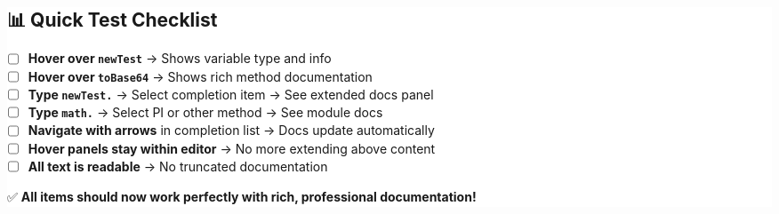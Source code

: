## 📊 **Quick Test Checklist**

- [ ] **Hover over `newTest`** → Shows variable type and info
- [ ] **Hover over `toBase64`** → Shows rich method documentation  
- [ ] **Type `newTest.`** → Select completion item → See extended docs panel
- [ ] **Type `math.`** → Select PI or other method → See module docs
- [ ] **Navigate with arrows** in completion list → Docs update automatically
- [ ] **Hover panels stay within editor** → No more extending above content
- [ ] **All text is readable** → No truncated documentation

✅ **All items should now work perfectly with rich, professional documentation!** 